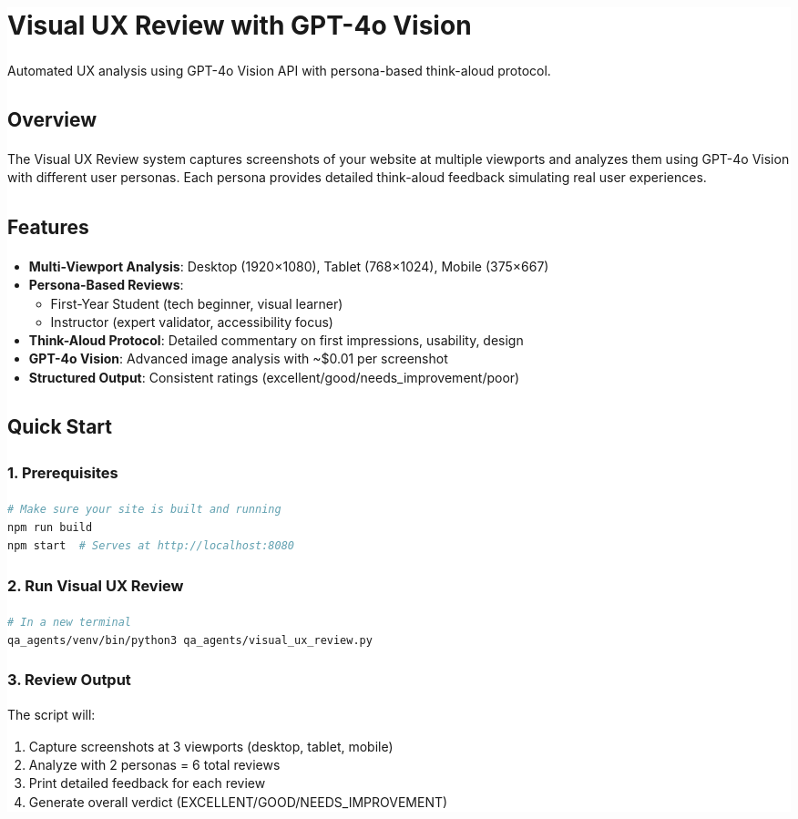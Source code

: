 # Visual UX Review with GPT-4o Vision

Automated UX analysis using GPT-4o Vision API with persona-based think-aloud
protocol.

## Overview

The Visual UX Review system captures screenshots of your website at multiple
viewports and analyzes them using GPT-4o Vision with different user personas.
Each persona provides detailed think-aloud feedback simulating real user
experiences.

## Features

- **Multi-Viewport Analysis**: Desktop (1920×1080), Tablet (768×1024), Mobile
  (375×667)
- **Persona-Based Reviews**:
  - First-Year Student (tech beginner, visual learner)
  - Instructor (expert validator, accessibility focus)
- **Think-Aloud Protocol**: Detailed commentary on first impressions, usability,
  design
- **GPT-4o Vision**: Advanced image analysis with ~$0.01 per screenshot
- **Structured Output**: Consistent ratings
  (excellent/good/needs_improvement/poor)

## Quick Start

### 1. Prerequisites

```bash
# Make sure your site is built and running
npm run build
npm start  # Serves at http://localhost:8080
```

### 2. Run Visual UX Review

```bash
# In a new terminal
qa_agents/venv/bin/python3 qa_agents/visual_ux_review.py
```

### 3. Review Output

The script will:

1. Capture screenshots at 3 viewports (desktop, tablet, mobile)
2. Analyze with 2 personas = 6 total reviews
3. Print detailed feedback for each review
4. Generate overall verdict (EXCELLENT/GOOD/NEEDS_IMPROVEMENT)

